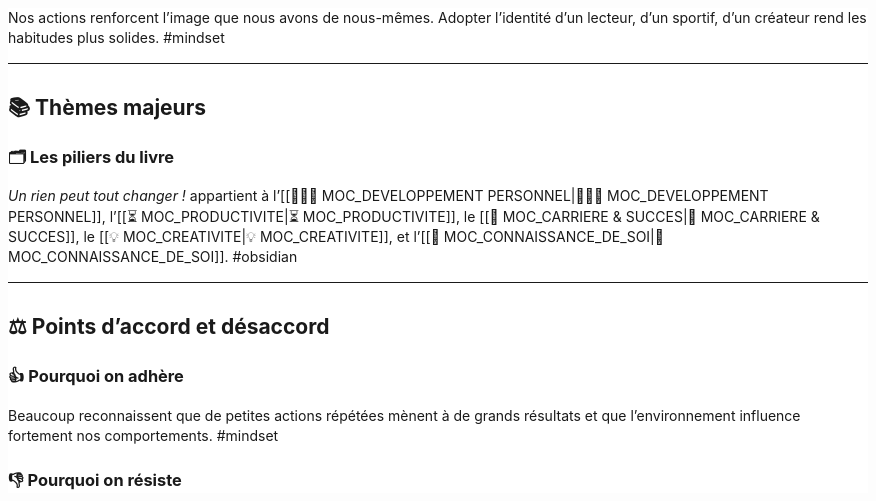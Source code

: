 <div class="transclusion internal-embed is-loaded"><div class="markdown-embed">



Nos actions renforcent l’image que nous avons de nous-mêmes. Adopter l’identité d’un lecteur, d’un sportif, d’un créateur rend les habitudes plus solides. #mindset

---

</div></div>


</div></div>


## 📚 Thèmes majeurs


<div class="transclusion internal-embed is-loaded"><div class="markdown-embed">



### 🗂️ Les piliers du livre


<div class="transclusion internal-embed is-loaded"><div class="markdown-embed">



_Un rien peut tout changer !_ appartient à l’[[🦸🏽‍♂️ MOC_DEVELOPPEMENT PERSONNEL\|🦸🏽‍♂️ MOC_DEVELOPPEMENT PERSONNEL]], l’[[⏳ MOC_PRODUCTIVITE\|⏳ MOC_PRODUCTIVITE]], le [[👔 MOC_CARRIERE & SUCCES\|👔 MOC_CARRIERE & SUCCES]], le [[💡 MOC_CREATIVITE\|💡 MOC_CREATIVITE]], et l’[[🧘 MOC_CONNAISSANCE_DE_SOI\|🧘 MOC_CONNAISSANCE_DE_SOI]]. #obsidian

---

</div></div>


</div></div>


## ⚖️ Points d’accord et désaccord


<div class="transclusion internal-embed is-loaded"><div class="markdown-embed">



### 👍 Pourquoi on adhère


<div class="transclusion internal-embed is-loaded"><div class="markdown-embed">



Beaucoup reconnaissent que de petites actions répétées mènent à de grands résultats et que l’environnement influence fortement nos comportements. #mindset

</div></div>


### 👎 Pourquoi on résiste
